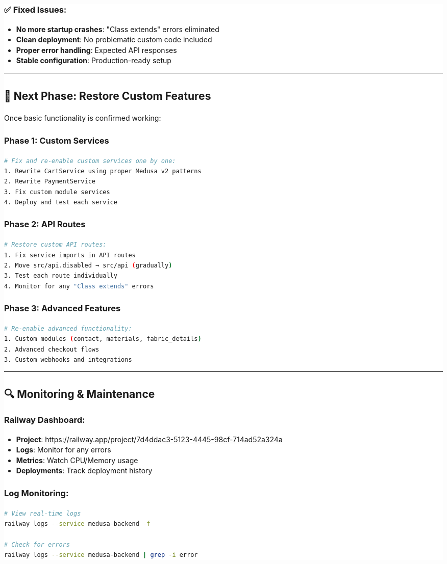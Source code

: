 ### ✅ Fixed Issues:
- **No more startup crashes**: "Class extends" errors eliminated
- **Clean deployment**: No problematic custom code included
- **Proper error handling**: Expected API responses
- **Stable configuration**: Production-ready setup

---

## 🔄 Next Phase: Restore Custom Features

Once basic functionality is confirmed working:

### Phase 1: Custom Services
```bash
# Fix and re-enable custom services one by one:
1. Rewrite CartService using proper Medusa v2 patterns
2. Rewrite PaymentService 
3. Fix custom module services
4. Deploy and test each service
```

### Phase 2: API Routes  
```bash
# Restore custom API routes:
1. Fix service imports in API routes
2. Move src/api.disabled → src/api (gradually)
3. Test each route individually
4. Monitor for any "Class extends" errors
```

### Phase 3: Advanced Features
```bash
# Re-enable advanced functionality:
1. Custom modules (contact, materials, fabric_details)
2. Advanced checkout flows
3. Custom webhooks and integrations
```

---

## 🔍 Monitoring & Maintenance

### Railway Dashboard:
- **Project**: https://railway.app/project/7d4ddac3-5123-4445-98cf-714ad52a324a
- **Logs**: Monitor for any errors
- **Metrics**: Watch CPU/Memory usage
- **Deployments**: Track deployment history

### Log Monitoring:
```bash
# View real-time logs
railway logs --service medusa-backend -f

# Check for errors
railway logs --service medusa-backend | grep -i error
```
